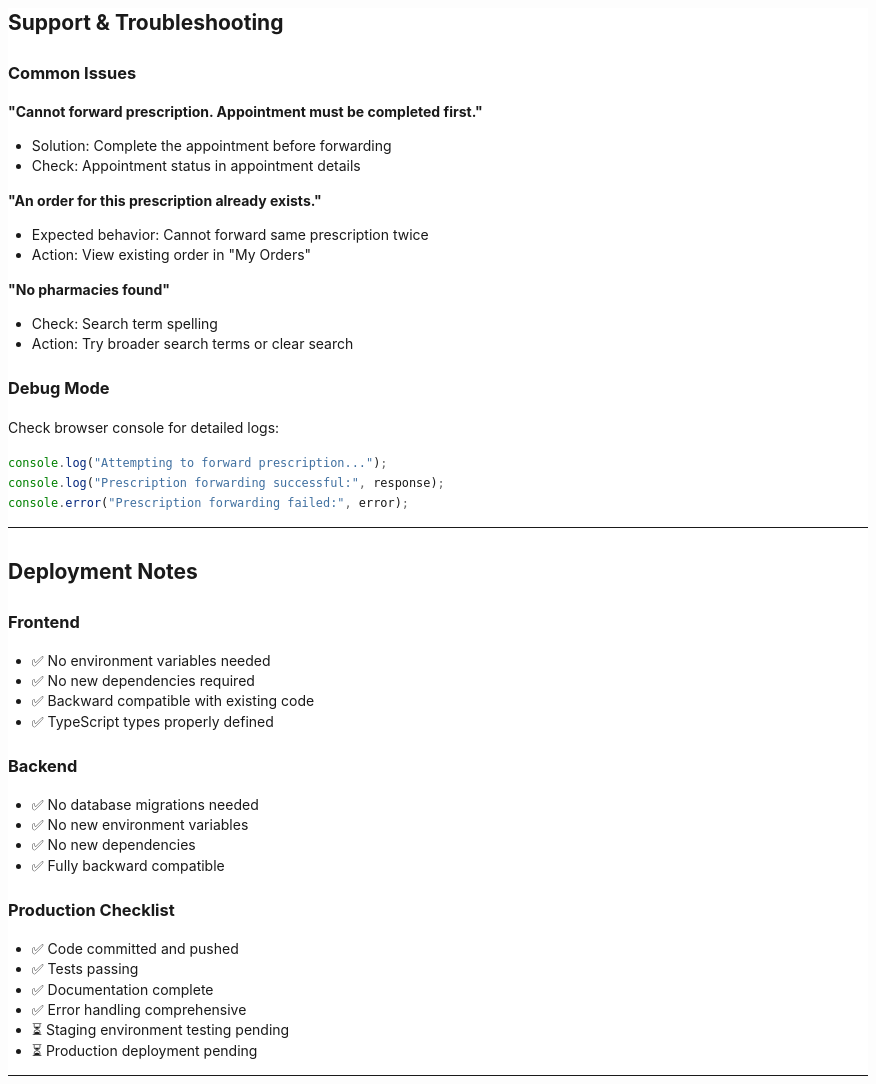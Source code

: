 ## Support & Troubleshooting

### Common Issues

**"Cannot forward prescription. Appointment must be completed first."**
- Solution: Complete the appointment before forwarding
- Check: Appointment status in appointment details

**"An order for this prescription already exists."**
- Expected behavior: Cannot forward same prescription twice
- Action: View existing order in "My Orders"

**"No pharmacies found"**
- Check: Search term spelling
- Action: Try broader search terms or clear search

### Debug Mode

Check browser console for detailed logs:
```javascript
console.log("Attempting to forward prescription...");
console.log("Prescription forwarding successful:", response);
console.error("Prescription forwarding failed:", error);
```

---

## Deployment Notes

### Frontend
- ✅ No environment variables needed
- ✅ No new dependencies required
- ✅ Backward compatible with existing code
- ✅ TypeScript types properly defined

### Backend
- ✅ No database migrations needed
- ✅ No new environment variables
- ✅ No new dependencies
- ✅ Fully backward compatible

### Production Checklist
- ✅ Code committed and pushed
- ✅ Tests passing
- ✅ Documentation complete
- ✅ Error handling comprehensive
- ⏳ Staging environment testing pending
- ⏳ Production deployment pending

---
